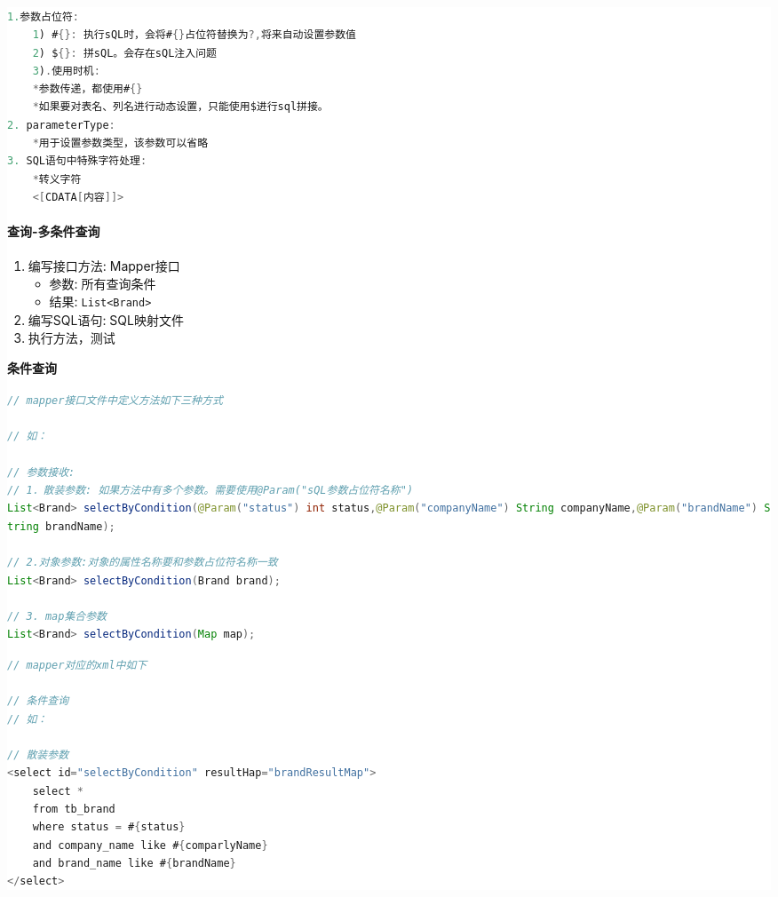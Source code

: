 ```java
1.参数占位符:
	1) #{}: 执行sQL时，会将#{}占位符替换为?,将来自动设置参数值
	2) ${}: 拼sQL。会存在sQL注入问题
	3).使用时机:
	*参数传递，都使用#{}
	*如果要对表名、列名进行动态设置，只能使用$进行sql拼接。
2. parameterType:
	*用于设置参数类型，该参数可以省略
3. SQL语句中特殊字符处理:
	*转义字符
	<[CDATA[内容]]>
```



#### 查询-多条件查询

1. 编写接口方法: Mapper接口
   - 参数: 所有查询条件
   - 结果: `List<Brand>`
2. 编写SQL语句: SQL映射文件
3. 执行方法，测试

**条件查询**

```java
// mapper接口文件中定义方法如下三种方式

// 如：

// 参数接收:
// 1．散装参数: 如果方法中有多个参数。需要使用@Param("sQL参数占位符名称")
List<Brand> selectByCondition(@Param("status") int status,@Param("companyName") String companyName,@Param("brandName") String brandName);

// 2.对象参数:对象的属性名称要和参数占位符名称一致
List<Brand> selectByCondition(Brand brand);

// 3. map集合参数
List<Brand> selectByCondition(Map map);
```

```java
// mapper对应的xml中如下

// 条件查询
// 如：

// 散装参数
<select id="selectByCondition" resultHap="brandResultMap">
    select *
    from tb_brand
    where status = #{status}
    and company_name like #{comparlyName}
	and brand_name like #{brandName}
</select>
```

